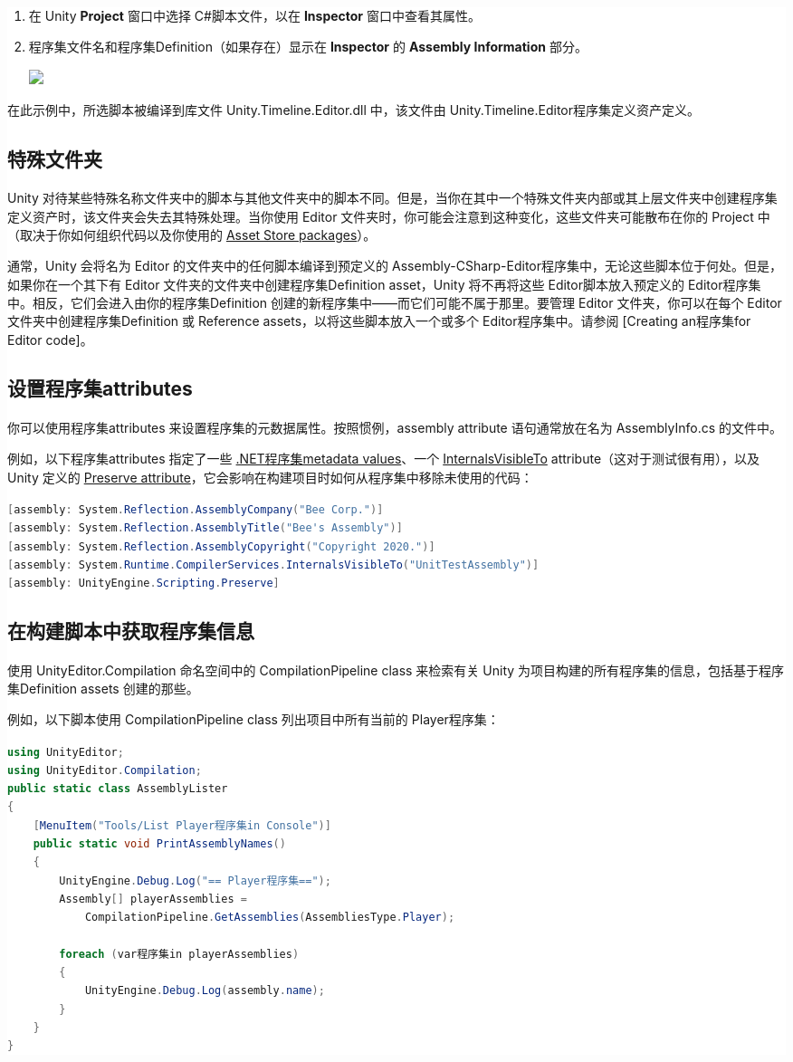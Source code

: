 1.  在 Unity **Project** 窗口中选择 C#脚本文件，以在 **Inspector** 窗口中查看其属性。

2. 程序集文件名和程序集Definition（如果存在）显示在 **Inspector** 的 **Assembly Information** 部分。

    ![](https://docs.unity3d.com/2021.3/Documentation/uploads/Main/asmdef-9.png)


在此示例中，所选脚本被编译到库文件 Unity.Timeline.Editor.dll 中，该文件由 Unity.Timeline.Editor程序集定义资产定义。

## 特殊文件夹

Unity 对待某些特殊名称文件夹中的脚本与其他文件夹中的脚本不同。但是，当你在其中一个特殊文件夹内部或其上层文件夹中创建程序集定义资产时，该文件夹会失去其特殊处理。当你使用 Editor 文件夹时，你可能会注意到这种变化，这些文件夹可能散布在你的 Project 中（取决于你如何组织代码以及你使用的 [Asset Store packages]）。

通常，Unity 会将名为 Editor 的文件夹中的任何脚本编译到预定义的 Assembly-CSharp-Editor程序集中，无论这些脚本位于何处。但是，如果你在一个其下有 Editor 文件夹的文件夹中创建程序集Definition asset，Unity 将不再将这些 Editor脚本放入预定义的 Editor程序集中。相反，它们会进入由你的程序集Definition 创建的新程序集中——而它们可能不属于那里。要管理 Editor 文件夹，你可以在每个 Editor 文件夹中创建程序集Definition 或 Reference assets，以将这些脚本放入一个或多个 Editor程序集中。请参阅 [Creating an程序集for Editor code]。

## 设置程序集attributes

你可以使用程序集attributes 来设置程序集的元数据属性。按照惯例，assembly attribute 语句通常放在名为 AssemblyInfo.cs 的文件中。

例如，以下程序集attributes 指定了一些 [.NET程序集metadata values]、一个 [InternalsVisibleTo] attribute（这对于测试很有用），以及 Unity 定义的 [Preserve attribute]，它会影响在构建项目时如何从程序集中移除未使用的代码：

```cs
[assembly: System.Reflection.AssemblyCompany("Bee Corp.")]
[assembly: System.Reflection.AssemblyTitle("Bee's Assembly")]
[assembly: System.Reflection.AssemblyCopyright("Copyright 2020.")]
[assembly: System.Runtime.CompilerServices.InternalsVisibleTo("UnitTestAssembly")]
[assembly: UnityEngine.Scripting.Preserve]
```

## 在构建脚本中获取程序集信息

使用 UnityEditor.Compilation 命名空间中的 CompilationPipeline class 来检索有关 Unity 为项目构建的所有程序集的信息，包括基于程序集Definition assets 创建的那些。

例如，以下脚本使用 CompilationPipeline class 列出项目中所有当前的 Player程序集：

```cs
using UnityEditor;
using UnityEditor.Compilation;
public static class AssemblyLister
{
    [MenuItem("Tools/List Player程序集in Console")]
    public static void PrintAssemblyNames()
    {
        UnityEngine.Debug.Log("== Player程序集==");
        Assembly[] playerAssemblies =
            CompilationPipeline.GetAssemblies(AssembliesType.Player);

        foreach (var程序集in playerAssemblies)
        {
            UnityEngine.Debug.Log(assembly.name);
        }
    }
}
```


[.NET程序集metadata values]: https://docs.microsoft.com/en-us/dotnet/standard/assembly/set-attributes
[.NET 中的程序集]: https://learn.microsoft.com/zh-cn/dotnet/standard/assembly/
[Asset Store packages]: https://docs.unity3d.com/2021.3/Documentation/Manual/AssetStorePackages.html
[Auto Referenced property]: https://docs.unity3d.com/2021.3/Documentation/Manual/PluginInspector.html
[Build Settings]: https://docs.unity3d.com/2021.3/Documentation/Manual/BuildSettings.html
[Create a platform-specific assembly]: https://docs.unity3d.com/2021.3/Documentation/Manual/ScriptCompilationAssemblyDefinitionFiles.html#create-platform-specific
[Create an程序集Definition asset]: https://docs.unity3d.com/2021.3/Documentation/Manual/ScriptCompilationAssemblyDefinitionFiles.html#create-asmdef
[create程序集Definition assets]: https://docs.unity3d.com/2021.3/Documentation/Manual/ScriptCompilationAssemblyDefinitionFiles.html#create-asmdef
[create程序集Definition Reference assets]: https://docs.unity3d.com/2021.3/Documentation/Manual/ScriptCompilationAssemblyDefinitionFiles.html#create-asmref
[Define Constraints]: https://docs.unity3d.com/2021.3/Documentation/Manual/ScriptCompilationAssemblyDefinitionFiles.html#define-constraints
[几个更小的预定义程序集]: https://docs.unity3d.com/2022.3/Documentation/Manual/ScriptCompileOrderFolders.html
[InternalsVisibleTo]: https://docs.microsoft.com/en-us/dotnet/api/system.runtime.compilerservices.internalsvisibletoattribute?view=netcore-2.0
[Package Versioning]: https://docs.unity3d.com/2021.3/Documentation/Manual/upm-semver.html
[Platform dependent compilation]: https://docs.unity3d.com/2021.3/Documentation/Manual/PlatformDependentCompilation.html
[Plugin Inspector]: https://docs.unity3d.com/2021.3/Documentation/Manual/PluginInspector.html
[Preserve attribute]: https://docs.unity3d.com/2021.3/Documentation/Manual/ManagedCodeStripping.html#PreserveAttribute
[Scripting Define Symbols]: https://docs.unity3d.com/2021.3/Documentation/Manual/class-PlayerSettingsStandalone.html#Configuration
[Semantic Versioning]: https://semver.org/
[Test Framework documentation]: https://docs.unity3d.com/Packages/com.unity.test-framework@latest?subfolder=/manual/workflow-create-test-assembly.html
[Test Framework package]: https://docs.unity3d.com/Manual/com.unity.test-framework.html
[Version Define Expressions]: https://docs.unity3d.com/2021.3/Documentation/Manual/ScriptCompilationAssemblyDefinitionFiles.html#version-define-expressions
[Version Defines]: https://docs.unity3d.com/2021.3/Documentation/Manual/ScriptCompilationAssemblyDefinitionFiles.html#define-symbols